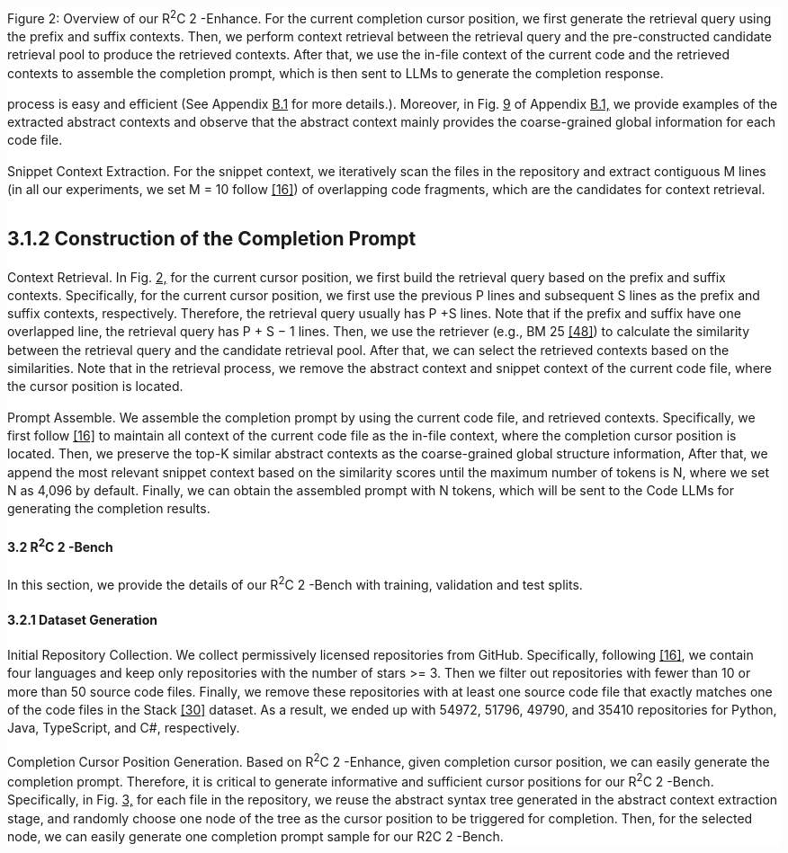 <span id="page-3-0"></span>Figure 2: Overview of our R<sup>2</sup>C 2 -Enhance. For the current completion cursor position, we first generate the retrieval query using the prefix and suffix contexts. Then, we perform context retrieval between the retrieval query and the pre-constructed candidate retrieval pool to produce the retrieved contexts. After that, we use the in-file context of the current code and the retrieved contexts to assemble the completion prompt, which is then sent to LLMs to generate the completion response.

process is easy and efficient (See Appendix [B.1](#page-14-0) for more details.). Moreover, in Fig. [9](#page-15-0) of Appendix [B.1,](#page-14-0) we provide examples of the extracted abstract contexts and observe that the abstract context mainly provides the coarse-grained global information for each code file.

Snippet Context Extraction. For the snippet context, we iteratively scan the files in the repository and extract contiguous M lines (in all our experiments, we set M = 10 follow [\[16\]](#page-10-3)) of overlapping code fragments, which are the candidates for context retrieval.

## <span id="page-3-1"></span>3.1.2 Construction of the Completion Prompt

Context Retrieval. In Fig. [2,](#page-3-0) for the current cursor position, we first build the retrieval query based on the prefix and suffix contexts. Specifically, for the current cursor position, we first use the previous P lines and subsequent S lines as the prefix and suffix contexts, respectively. Therefore, the retrieval query usually has P +S lines. Note that if the prefix and suffix have one overlapped line, the retrieval query has P + S − 1 lines. Then, we use the retriever (e.g., BM 25 [\[48\]](#page-12-2)) to calculate the similarity between the retrieval query and the candidate retrieval pool. After that, we can select the retrieved contexts based on the similarities. Note that in the retrieval process, we remove the abstract context and snippet context of the current code file, where the cursor position is located.

Prompt Assemble. We assemble the completion prompt by using the current code file, and retrieved contexts. Specifically, we first follow [\[16\]](#page-10-3) to maintain all context of the current code file as the in-file context, where the completion cursor position is located. Then, we preserve the top-K similar abstract contexts as the coarse-grained global structure information, After that, we append the most relevant snippet context based on the similarity scores until the maximum number of tokens is N, where we set N as 4,096 by default. Finally, we can obtain the assembled prompt with N tokens, which will be sent to the Code LLMs for generating the completion results.

#### 3.2 R<sup>2</sup>C 2 -Bench

In this section, we provide the details of our R<sup>2</sup>C 2 -Bench with training, validation and test splits.

#### <span id="page-4-2"></span>3.2.1 Dataset Generation

Initial Repository Collection. We collect permissively licensed repositories from GitHub. Specifically, following [\[16\]](#page-10-3), we contain four languages and keep only repositories with the number of stars >= 3. Then we filter out repositories with fewer than 10 or more than 50 source code files. Finally, we remove these repositories with at least one source code file that exactly matches one of the code files in the Stack [\[30\]](#page-11-13) dataset. As a result, we ended up with 54972, 51796, 49790, and 35410 repositories for Python, Java, TypeScript, and C#, respectively.

Completion Cursor Position Generation. Based on R<sup>2</sup>C 2 -Enhance, given completion cursor position, we can easily generate the completion prompt. Therefore, it is critical to generate informative and sufficient cursor positions for our R<sup>2</sup>C 2 -Bench. Specifically, in Fig. [3,](#page-2-1) for each file in the repository, we reuse the abstract syntax tree generated in the abstract context extraction stage, and randomly choose one node of the tree as the cursor position to be triggered for completion. Then, for the selected node, we can easily generate one completion prompt sample for our R2C 2 -Bench.
